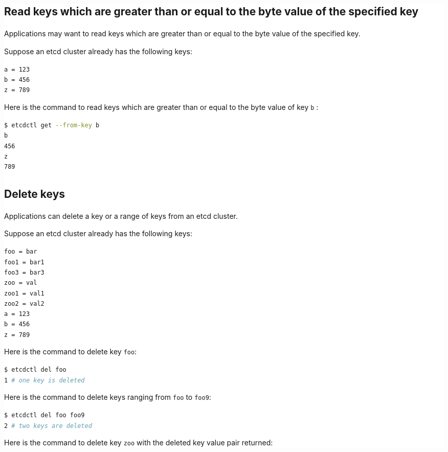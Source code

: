 ## Read keys which are greater than or equal to the byte value of the specified key

Applications may want to read keys which are greater than or equal to the byte value of the specified key.

Suppose an etcd cluster already has the following keys:

```bash
a = 123
b = 456
z = 789
```

Here is the command to read keys which are greater than or equal to the byte value of key `b` :

```bash
$ etcdctl get --from-key b
b
456
z
789
```

## Delete keys

Applications can delete a key or a range of keys from an etcd cluster.

Suppose an etcd cluster already has the following keys:

```bash
foo = bar
foo1 = bar1
foo3 = bar3
zoo = val
zoo1 = val1
zoo2 = val2
a = 123
b = 456
z = 789
```

Here is the command to delete key `foo`:

```bash
$ etcdctl del foo
1 # one key is deleted
```

Here is the command to delete keys ranging from `foo` to `foo9`:

```bash
$ etcdctl del foo foo9
2 # two keys are deleted
```

Here is the command to delete key `zoo` with the deleted key value pair returned:
